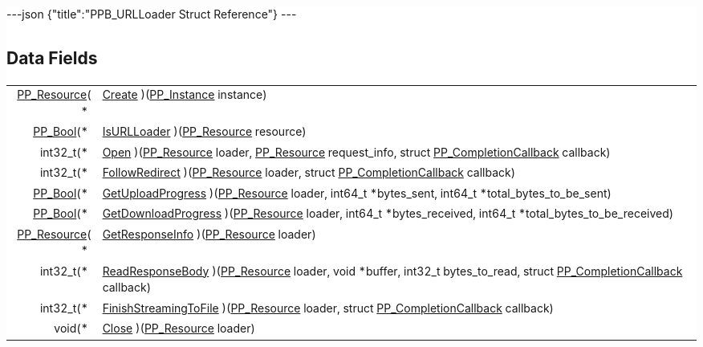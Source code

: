 ---json {"title":"PPB\_URLLoader Struct Reference"} ---

Data Fields
-----------

<table><tbody><tr class="odd"><td style="text-align: right;"><a href="/docs/native-client/pepper_dev/c/group___typedefs#gafdc3895ee80f4750d0d95ae1b677e9b7" class="el">PP_Resource</a>(* </td><td><a href="/docs/native-client/pepper_dev/c/struct_p_p_b___u_r_l_loader__1__0#ab0ab892fe290ba6449d467db53fd4987" class="el">Create</a> )(<a href="/docs/native-client/pepper_dev/c/group___typedefs#ga89b662403e6a687bb914b80114c0d19d" class="el">PP_Instance</a> instance)</td></tr><tr class="even"><td style="text-align: right;"><a href="/docs/native-client/pepper_dev/c/group___enums#ga4f272d99be14aacafe08dfd4ef830918" class="el">PP_Bool</a>(* </td><td><a href="/docs/native-client/pepper_dev/c/struct_p_p_b___u_r_l_loader__1__0#a70db3876aed119140479e952cb7b1057" class="el">IsURLLoader</a> )(<a href="/docs/native-client/pepper_dev/c/group___typedefs#gafdc3895ee80f4750d0d95ae1b677e9b7" class="el">PP_Resource</a> resource)</td></tr><tr class="odd"><td style="text-align: right;">int32_t(* </td><td><a href="/docs/native-client/pepper_dev/c/struct_p_p_b___u_r_l_loader__1__0#a5e7fca398c1042e2c81211da80d20e14" class="el">Open</a> )(<a href="/docs/native-client/pepper_dev/c/group___typedefs#gafdc3895ee80f4750d0d95ae1b677e9b7" class="el">PP_Resource</a> loader, <a href="/docs/native-client/pepper_dev/c/group___typedefs#gafdc3895ee80f4750d0d95ae1b677e9b7" class="el">PP_Resource</a> request_info, struct <a href="/docs/native-client/pepper_dev/c/struct_p_p___completion_callback/" class="el">PP_CompletionCallback</a> callback)</td></tr><tr class="even"><td style="text-align: right;">int32_t(* </td><td><a href="/docs/native-client/pepper_dev/c/struct_p_p_b___u_r_l_loader__1__0#a1932cf9779391f4d3efb4582ff49b0a6" class="el">FollowRedirect</a> )(<a href="/docs/native-client/pepper_dev/c/group___typedefs#gafdc3895ee80f4750d0d95ae1b677e9b7" class="el">PP_Resource</a> loader, struct <a href="/docs/native-client/pepper_dev/c/struct_p_p___completion_callback/" class="el">PP_CompletionCallback</a> callback)</td></tr><tr class="odd"><td style="text-align: right;"><a href="/docs/native-client/pepper_dev/c/group___enums#ga4f272d99be14aacafe08dfd4ef830918" class="el">PP_Bool</a>(* </td><td><a href="/docs/native-client/pepper_dev/c/struct_p_p_b___u_r_l_loader__1__0#abb04744dfe5fce11e46c0e7e36c30b65" class="el">GetUploadProgress</a> )(<a href="/docs/native-client/pepper_dev/c/group___typedefs#gafdc3895ee80f4750d0d95ae1b677e9b7" class="el">PP_Resource</a> loader, int64_t *bytes_sent, int64_t *total_bytes_to_be_sent)</td></tr><tr class="even"><td style="text-align: right;"><a href="/docs/native-client/pepper_dev/c/group___enums#ga4f272d99be14aacafe08dfd4ef830918" class="el">PP_Bool</a>(* </td><td><a href="/docs/native-client/pepper_dev/c/struct_p_p_b___u_r_l_loader__1__0#a3673506c6e0e23287b7d10e1163a0bbe" class="el">GetDownloadProgress</a> )(<a href="/docs/native-client/pepper_dev/c/group___typedefs#gafdc3895ee80f4750d0d95ae1b677e9b7" class="el">PP_Resource</a> loader, int64_t *bytes_received, int64_t *total_bytes_to_be_received)</td></tr><tr class="odd"><td style="text-align: right;"><a href="/docs/native-client/pepper_dev/c/group___typedefs#gafdc3895ee80f4750d0d95ae1b677e9b7" class="el">PP_Resource</a>(* </td><td><a href="/docs/native-client/pepper_dev/c/struct_p_p_b___u_r_l_loader__1__0#a4901dcc43cfdc026e582555974d4d853" class="el">GetResponseInfo</a> )(<a href="/docs/native-client/pepper_dev/c/group___typedefs#gafdc3895ee80f4750d0d95ae1b677e9b7" class="el">PP_Resource</a> loader)</td></tr><tr class="even"><td style="text-align: right;">int32_t(* </td><td><a href="/docs/native-client/pepper_dev/c/struct_p_p_b___u_r_l_loader__1__0#a92d0f2dc44bc4d087ad0ddca6557fb05" class="el">ReadResponseBody</a> )(<a href="/docs/native-client/pepper_dev/c/group___typedefs#gafdc3895ee80f4750d0d95ae1b677e9b7" class="el">PP_Resource</a> loader, void *buffer, int32_t bytes_to_read, struct <a href="/docs/native-client/pepper_dev/c/struct_p_p___completion_callback/" class="el">PP_CompletionCallback</a> callback)</td></tr><tr class="odd"><td style="text-align: right;">int32_t(* </td><td><a href="/docs/native-client/pepper_dev/c/struct_p_p_b___u_r_l_loader__1__0#a187774b3255231fa00ad1fe1364677ff" class="el">FinishStreamingToFile</a> )(<a href="/docs/native-client/pepper_dev/c/group___typedefs#gafdc3895ee80f4750d0d95ae1b677e9b7" class="el">PP_Resource</a> loader, struct <a href="/docs/native-client/pepper_dev/c/struct_p_p___completion_callback/" class="el">PP_CompletionCallback</a> callback)</td></tr><tr class="even"><td style="text-align: right;">void(* </td><td><a href="/docs/native-client/pepper_dev/c/struct_p_p_b___u_r_l_loader__1__0#af96116176988be90bdee2619deff6e42" class="el">Close</a> )(<a href="/docs/native-client/pepper_dev/c/group___typedefs#gafdc3895ee80f4750d0d95ae1b677e9b7" class="el">PP_Resource</a> loader)</td></tr></tbody></table>
